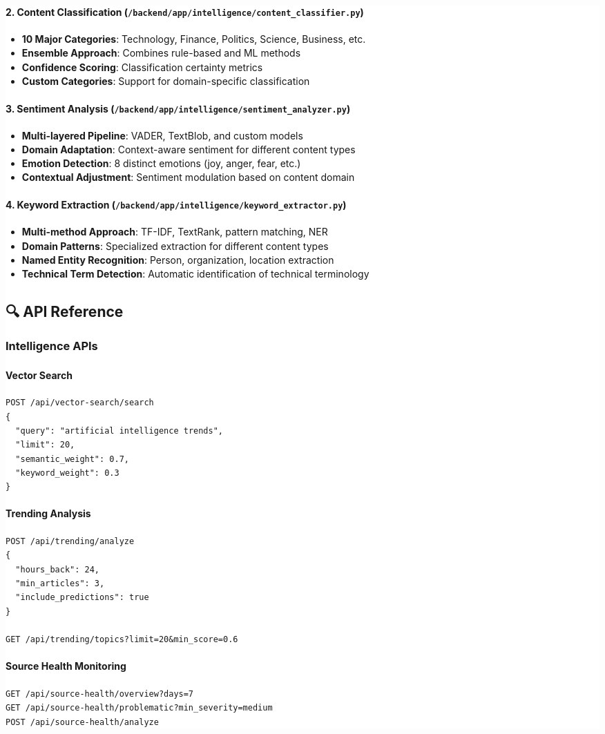 #### 2. Content Classification (`/backend/app/intelligence/content_classifier.py`)
- **10 Major Categories**: Technology, Finance, Politics, Science, Business, etc.
- **Ensemble Approach**: Combines rule-based and ML methods
- **Confidence Scoring**: Classification certainty metrics
- **Custom Categories**: Support for domain-specific classification

#### 3. Sentiment Analysis (`/backend/app/intelligence/sentiment_analyzer.py`)
- **Multi-layered Pipeline**: VADER, TextBlob, and custom models
- **Domain Adaptation**: Context-aware sentiment for different content types
- **Emotion Detection**: 8 distinct emotions (joy, anger, fear, etc.)
- **Contextual Adjustment**: Sentiment modulation based on content domain

#### 4. Keyword Extraction (`/backend/app/intelligence/keyword_extractor.py`)
- **Multi-method Approach**: TF-IDF, TextRank, pattern matching, NER
- **Domain Patterns**: Specialized extraction for different content types
- **Named Entity Recognition**: Person, organization, location extraction
- **Technical Term Detection**: Automatic identification of technical terminology

## 🔍 API Reference

### Intelligence APIs

#### Vector Search
```http
POST /api/vector-search/search
{
  "query": "artificial intelligence trends",
  "limit": 20,
  "semantic_weight": 0.7,
  "keyword_weight": 0.3
}
```

#### Trending Analysis
```http
POST /api/trending/analyze
{
  "hours_back": 24,
  "min_articles": 3,
  "include_predictions": true
}

GET /api/trending/topics?limit=20&min_score=0.6
```

#### Source Health Monitoring
```http
GET /api/source-health/overview?days=7
GET /api/source-health/problematic?min_severity=medium
POST /api/source-health/analyze
```
